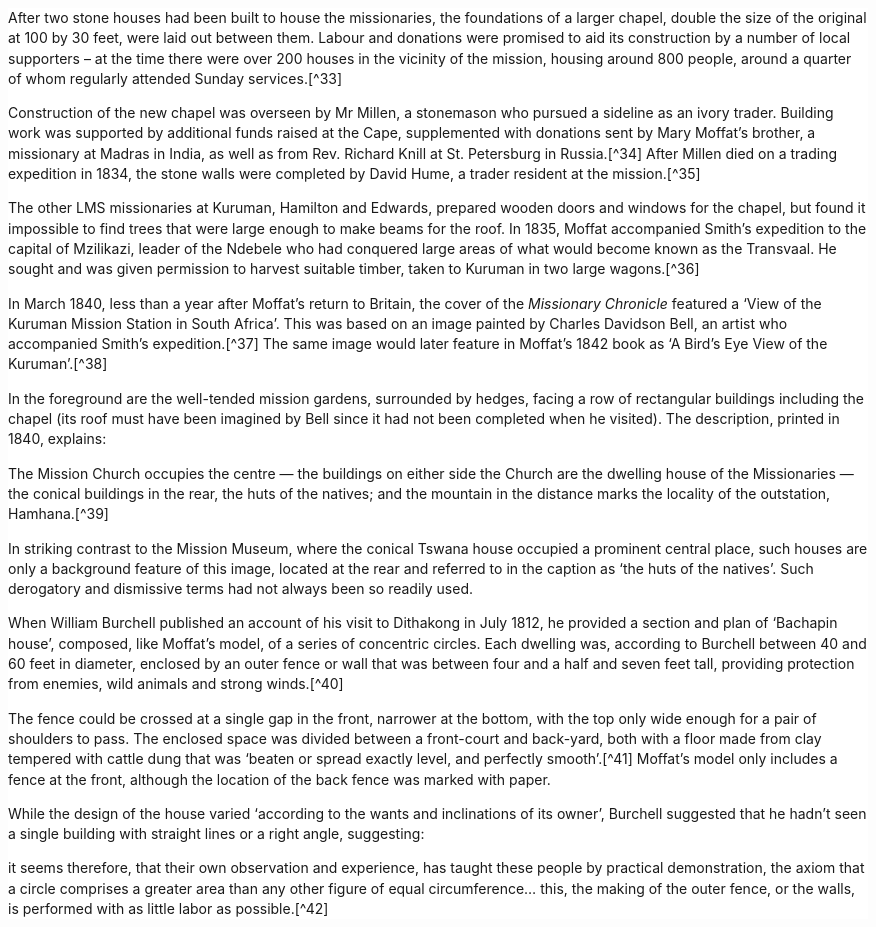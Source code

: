 After two stone houses had been built to house the missionaries, the foundations of a larger chapel, double the size of the original at 100 by 30 feet, were laid out between them. Labour and donations were promised to aid its construction by a number of local supporters – at the time there were over 200 houses in the vicinity of the mission, housing around 800 people, around a quarter of whom regularly attended Sunday services.[^⁠33]

Construction of the new chapel was overseen by Mr Millen, a stonemason who pursued a sideline as an ivory trader. Building work was supported by additional funds raised at the Cape, supplemented with donations sent by Mary Moffat’s brother, a missionary at Madras in India, as well as from Rev. Richard Knill at St. Petersburg in Russia.[^⁠34] After Millen died on a trading expedition in 1834, the stone walls were completed by David Hume, a trader resident at the mission.[^⁠35]

The other LMS missionaries at Kuruman, Hamilton and Edwards, prepared wooden doors and windows for the chapel, but found it impossible to find trees that were large enough to make beams for the roof. In 1835, Moffat accompanied Smith’s expedition to the capital of Mzilikazi, leader of the Ndebele who had conquered large areas of what would become known as the Transvaal. He sought and was given permission to harvest suitable timber, taken to Kuruman in two large wagons.[^⁠36]

In March 1840, less than a year after Moffat’s return to Britain, the cover of the _Missionary Chronicle_ featured a ‘View of the Kuruman Mission Station in South Africa’. This was based on an image painted by Charles Davidson Bell, an artist who accompanied Smith’s expedition.[^⁠37] The same image would later feature in Moffat’s 1842 book as ‘A Bird’s Eye View of the Kuruman’.[^⁠38]

In the foreground are the well-tended mission gardens, surrounded by hedges, facing a row of rectangular buildings including the chapel (its roof must have been imagined by Bell since it had not been completed when he visited). The description, printed in 1840, explains:

The Mission Church occupies the centre — the buildings on either side the Church are the dwelling house of the Missionaries — the conical buildings in the rear, the huts of the natives; and the mountain in the distance marks the locality of the outstation, Hamhana.[^⁠39]

In striking contrast to the Mission Museum, where the conical Tswana house occupied a prominent central place, such houses are only a background feature of this image, located at the rear and referred to in the caption as ‘the huts of the natives’. Such derogatory and dismissive terms had not always been so readily used.

When William Burchell published an account of his visit to Dithakong in July 1812, he provided a section and plan of ‘Bachapin house’, composed, like Moffat’s model, of a series of concentric circles. Each dwelling was, according to Burchell between 40 and 60 feet in diameter, enclosed by an outer fence or wall that was between four and a half and seven feet tall, providing protection from enemies, wild animals and strong winds.[^⁠40]

The fence could be crossed at a single gap in the front, narrower at the bottom, with the top only wide enough for a pair of shoulders to pass. The enclosed space was divided between a front-court and back-yard, both with a floor made from clay tempered with cattle dung that was ‘beaten or spread exactly level, and perfectly smooth’.[^⁠41] Moffat’s model only includes a fence at the front, although the location of the back fence was marked with paper.

While the design of the house varied ‘according to the wants and inclinations of its owner’, Burchell suggested that he hadn’t seen a single building with straight lines or a right angle, suggesting:

it seems therefore, that their own observation and experience, has taught these people by practical demonstration, the axiom that a circle comprises a greater area than any other figure of equal circumference… this, the making of the outer fence, or the walls, is performed with as little labor as possible.[^⁠42]


[^1]: _1843\. ‘_The Opium Trade in China’, Missionary Magazine and Chronicle for March 1843, p. 150: <https://books.google.co.uk/books?id=HMrSQR8cXs0C&newbks=1&newbks_redir=0&dq=evangelical%20magazine%20and%20missionary%20chronicle&pg=PA150#v=onepage&q&f=false>
[^2]: William Ellis resigned the post of Foreign Secretary due to ill health in 1841. See Chapter 19.
[^3]: Campbell, J. DD. 1843. _The Farewell Services of Robert Moffat, in Edinburgh, Manchester, and London._ London: John Snow, pp. 143;
[^4]: Campbell, J. DD. 1843. _The Farewell Services of Robert Moffat, in Edinburgh, Manchester, and London. London: John Snow, pp. 132-154; 1843. ‘_Departure of Rev. R. Moffat and Friends’, Missionary Magazine and Chronicle for March 1843, p. 152: <https://books.google.co.uk/books?id=HMrSQR8cXs0C&newbks=1&newbks_redir=0&dq=evangelical%20magazine%20and%20missionary%20chronicle&pg=PA152#v=onepage&q&f=false>
[^5]: Robert Moffat and his family had arrived on 12 June 1839, so were in Britain when news of the death of John Williams, arrived in the Spring of 1840.
[^6]: Campbell, J. DD. 1843. _The Farewell Services of Robert Moffat, in Edinburgh, Manchester, and London. London: John Snow, pp._ 140-141.
[^7]: Campbell was the Scottish Minister at Moorfields Tabernacle in London, a namesake of John Campbell who traveled to Africa, described in Chapter 3, who died in April 1840.
[^8]: Campbell, J. DD. 1843. _The Farewell Services of Robert Moffat, in Edinburgh, Manchester, and London. London: John Snow, pp. 134-135: <https://books.google.co.uk/books?id=ilJiAAAAcAAJ&newbks=1&newbks_redir=0&dq=departure%20of%20moffat%20missionary%20service%20campbell&pg=PA135#v=onepage&q&f=false>_
[^9]: Campbell, J. DD. 1843. _The Farewell Services of Robert Moffat, in Edinburgh, Manchester, and London. London: John Snow, p.135._
[^10]: Campbell, J. DD. 1843. _The Farewell Services of Robert Moffat, in Edinburgh, Manchester, and London. London: John Snow, pp. 135-136._
[^11]: Campbell, J. DD. 1843. _The Farewell Services of Robert Moffat, in Edinburgh, Manchester, and London. London: John Snow, p. 136._
[^12]: Campbell, J. DD. 1843. _The Farewell Services of Robert Moffat, in Edinburgh, Manchester, and London. London: John Snow, pp. 137._
[^13]: Campbell, J. DD. 1843. _The Farewell Services of Robert Moffat, in Edinburgh, Manchester, and London. London: John Snow, p. 138._
[^14]: 1843\. ‘The London Missionary Society’. _Illustrated London News_**:** 342.
[^15]: The Library of Useful Knowledge. 1830. _The New Zealanders_. London: Charles Knight, p. 157. This included at least one not from New Zealand, but from Tahiti (the whale bone fan handle sent to London by Pomare II – Chapter 4). See p. 127;
[^16]: CWM/LMS/Home/Incoming correspondence, Box 7, Folder 5 – Henry Syer Cuming to Bennet Esq. 29th April 1839.
[^17]: CWM/LMS/Home/Incoming correspondence, Box 7, Folder 5 – Henry Syer Cuming to Bennet Esq. 29th April 1839.
[^18]: (1840). ‘The London Missionary Museum’. _London Saturday Journal_, William Smith. 56, Saturday January 25, 1840**:** 60-61: <https://books.google.co.uk/books?id=lcgRAAAAYAAJ&vq=museum&pg=PA60#v=onepage&q&f=false>
[^19]: Prichard, J.C. 1843. _The Natural History of Man; Comprising inquiries into the modifying influence of physical and moral agencies on the different tribes of the human family._ London: H. Bailliere, opposite p.314: <https://books.google.co.uk/books?id=oby7zQEACAAJ&pg=PA314-IA3#v=onepage&q&f=false>
[^20]: See Wingfield, C. 2018. ‘Articles of Dress, Domestic Utensils, Arms and Other Curiosities: Excavating Early 19th-Century Collections from Southern Africa at the London Missionary Society Museum.’ _Journal of Southern African Studies_, 44(4), pp. 723-742: <https://doi.org/10.1080/03057070.2018.1491519>; _Catalogue of the Missionary Museum, Austin Friars_. 1826. London: Printed by W. Phillips. British Library 4766.e.19.(2.).
[^21]: Volz, S.C. 2011. _African Teachers on the Colonial Frontier._ New York: Peter Lang, p. 111-112.
[^22]: Volz, S.C. 2011. _African Teachers on the Colonial Frontier._ New York: Peter Lang, p. 111-112.
[^23]: Volz, S.C. 2011. _African Teachers on the Colonial Frontier._ New York: Peter Lang, p. 111; CWM/LMS/South Africa/Incoming correspondence, Box 21, Folder 1, B – Moffat, 3 November 1845.
[^24]: _1843\. ‘_Juvenile Missionary Meeting at Exeter Hall’, Missionary Magazine and Chronicle for May 1842, p. 247: <https://books.google.co.uk/books?id=4EawDuiTdtsC&newbks=1&newbks_redir=0&dq=missionary%20magazine%201841&pg=PA247#v=onepage&q&f=false>
[^25]: British support for the expedition was famously satirised as ‘telescopic philanthropy’ by Charles Dickens in _Bleak House_ (1852-3), in his description of Mrs Jellyby, who neglects her own family while obsessed with the ‘Borrioboola-Gha venture’; 1842. _Journals of the Rev. James Frederick Schön and Mr Samuel Crowther, who, with the Sanction of Her Majesty’s Government, accompanied the Expedition up the Niger, in 1841, in behold of the Church Missionary Society. London: Hatchard and Son; <https://books.google.co.uk/books?id=ZRpOAAAAcAAJ&newbks=1&newbks_redir=0&dq=journal%20of%20the%20niger%20expedition%20crowther&pg=PP9#v=onepage&q&f=false>_
[^26]: Volz, S.C. 2011. _African Teachers on the Colonial Frontier._ New York: Peter Lang, pp. 46-47.
[^27]: Volz, S.C. 2011. _African Teachers on the Colonial Frontier._ New York: Peter Lang, pp 50-56.
[^28]: Schapera, I.1951. _Apprenticeship at Kuruman : being the journals and letters of Robert and Mary Moffat, 1820-1828_. London, Chatto & Windus, p. 72; Robert Moffat to Alexander Moffat, 12 April 1823. C.A. Archives. M.9/1/5. Doc. 4/1823.
[^29]: Brenthurst Library, MS. 651/1f, Andrew Smith to Robert Moffat, 9 January 1825.
[^30]: Smith, A. 1836. ‘Report of the Expedition for Exploring Central Africa’. _The Journal of the Royal Geographical Society of London_, Vol 6, p. 411.
[^31]: Burrow, J. 1971. _Travels in the Wilds of Africa: Being the Diary of a Young Scientific Assistant who Accompanied Sir Andrew Smith in the Expedition of 1834-1836._ AA Balkema, South Africa.
[^32]: 1830. _The Report of the Directors to the Thirty-Sixth General Meeting of the Missionary Society, usually called The London Missionary Society, on Thursday, May 13, 1830._ London: Westley and Davis, pp.85-86; An extra wing was subsequently added at the back of the building to accommodate more people.
[^33]: 1831. _The Report of the Directors to the Thirty-Seventh General Meeting of the Missionary Society, usually called The London Missionary Society, on Thursday, May 12, 1831._ London: Westley and Davis, pp. 90-92.
[^34]: 1833. _The Report of the Directors to the Thirty-Ninth General Meeting of the Missionary Society, usually called The London Missionary Society, on Thursday, May 9th, 1833._ London: Westley and Davis, p. 92.
[^35]: Moffat, R. 1842. _Missionary labours and scenes in Southern Africa_. London, J. Snow, p. 605: <https://books.google.co.uk/books?id=8CFBAAAAcAAJ&newbks=1&newbks_redir=0&dq=life%20and%20times%20of%20robert%20and%20mary%20moffat&pg=PA605#v=onepage&q&f=false> ; Moffat, J. S. 1890. _The Lives of Robert and Mary Moffat_, London, pp. 181-182: <https://books.google.co.uk/books?id=JKYqAQAAIAAJ&newbks=1&newbks_redir=0&dq=life%20and%20times%20of%20robert%20and%20mary%20moffat&pg=PA181#v=onepage&q&f=false>
[^36]: Moffat, J. S. 1890. _The Lives of Robert and Mary Moffat_, London, pp. 197-198: <https://books.google.co.uk/books?id=JKYqAQAAIAAJ&newbks=1&newbks_redir=0&dq=life%20and%20times%20of%20robert%20and%20mary%20moffat&pg=PA198#v=onepage&q&f=false>
[^37]: Smith had returned to London in 1837, exhibiting artwork and items collected on the exhibition at Egyptian Hall, where they were visited by John Philip (Chapter 15). It seems very likely that Moffat met Smith in London, following his return, and was given permission to use Bell’s image of Kuruman to develop the print for the Missionary Chronicle. The article ended by pointing out that although the chapel had opened in November 1838, it had cost 316l. 4s. 7d. to build, with 243l. 15s. 10 1/2 d. raised in the Cape Colony, leaving a debt of over 72l., as well as 20 to 30/. require for its completion. Moffat was clearly keen to use his time in Europe to cement his position at Kuruman.
[^38]: Moffat, R. 1842. _Missionary labours and scenes in Southern Africa_. London, J. Snow, p. 560: <https://books.google.co.uk/books?id=8CFBAAAAcAAJ&newbks=1&newbks_redir=0&dq=life%20and%20times%20of%20robert%20and%20mary%20moffat&pg=PA560#v=onepage&q&f=false>
[^39]: 1840. _‘South Africa – Lattakoo Mission’, The Missionary Magazine and Chronicle_ for March 1840, pp. 141-143: <https://books.google.co.uk/books?id=yNBGAQAAMAAJ&newbks=1&newbks_redir=0&dq=evangelical%20magazine%20and%20missionary%20chronicle&pg=PA141#v=onepage&q&f=false>
[^40]: Burchell, W. J. 1824. _Travels in the interior of southern Africa_. London, Longman Hurst Rees Orme and Brown, pp.515-522: <https://books.google.co.uk/books?id=\_78NAAAAQAAJ&newbks=1&newbks_redir=0&dq=william%20burchell%20travels&pg=PA514-IA2#v=onepage&q&f=false>
[^41]: Burchell, W. J. 1824. _Travels in the interior of southern Africa_. London, Longman Hurst Rees Orme and Brown, p.517: <https://books.google.co.uk/books?id=\_78NAAAAQAAJ&newbks=1&newbks_redir=0&dq=william%20burchell%20travels&pg=PA517#v=onepage&q&f=false>
[^42]: Burchell, W. J. 1824. _Travels in the interior of southern Africa_. London, Longman Hurst Rees Orme and Brown, p.517: <https://books.google.co.uk/books?id=\_78NAAAAQAAJ&newbks=1&newbks_redir=0&dq=william%20burchell%20travels&pg=PA517#v=onepage&q&f=false>
[^43]: Burchell, W. J. 1824. _Travels in the interior of southern Africa_. London, Longman Hurst Rees Orme and Brown, p.518: <https://books.google.co.uk/books?id=\_78NAAAAQAAJ&newbks=1&newbks_redir=0&dq=william%20burchell%20travels&pg=PA518#v=onepage&q&f=false>
[^44]: Burchell, W. J. 1824. _Travels in the interior of southern Africa_. London, Longman Hurst Rees Orme and Brown, p.522: <https://books.google.co.uk/books?id=\_78NAAAAQAAJ&newbks=1&newbks_redir=0&dq=william%20burchell%20travels&pg=PA522#v=onepage&q&f=false>
[^45]: Burchell, W. J. 1824. _Travels in the interior of southern Africa_. London, Longman Hurst Rees Orme and Brown, p.519: <https://books.google.co.uk/books?id=\_78NAAAAQAAJ&newbks=1&newbks_redir=0&dq=william%20burchell%20travels&pg=PA519#v=onepage&q&f=false>
[^46]: Kay, S. 1833. _Travels and Researches in Caffraria, describing the character, customs and moral condition of the tribes inhabiting that portion of Southern Africa._ London, John Mason, pp. 227-228.
[^47]: Comaroff, J. 1985. _Body of power, spirit of resistance : the culture and history of a South African people_. Chicago ; London, University of Chicago Press, p, 56.
[^48]: Landau, P. S. 2010. _Popular politics in the history of South Africa, 1400-1948_. New York, Cambridge University Press, p.93.
[^49]: Campbell, J. DD. 1843. _The Farewell Services of Robert Moffat, in Edinburgh, Manchester, and London._ London: John Snow, pp. 143;
[^50]: Campbell, J. DD. 1843. _The Farewell Services of Robert Moffat, in Edinburgh, Manchester, and London._ London: John Snow, pp. 143;
[^51]: _Catalogue of the Missionary Museum, Austin Friars_. 1826. London: Printed by W. Phillips. British Library 4766.e.19.(2.), pp. 17-19.
[^52]: 1840. _‘South Africa – Lattakoo Mission’, The Missionary Magazine and Chronicle_ for March 1840, pp. 143: <https://books.google.co.uk/books?id=yNBGAQAAMAAJ&newbks=1&newbks_redir=0&dq=evangelical%20magazine%20and%20missionary%20chronicle&pg=PA143#v=onepage&q&f=false>
[^53]: Burchell, W. J. 1824. _Travels in the interior of southern Africa_. London, Longman Hurst Rees Orme and Brown, p.521: <https://books.google.co.uk/books?id=\_78NAAAAQAAJ&newbks=1&newbks_redir=0&dq=william%20burchell%20travels&pg=PA521#v=onepage&q&f=false>
[^54]: Campbell, J. DD. 1843. _The Farewell Services of Robert Moffat, in Edinburgh, Manchester, and London._ London: John Snow, pp. 143;
[^55]: Volz, S.C. 2011. _African Teachers on the Colonial Frontier._ New York: Peter Lang, p. 111-112.
[^56]: The printed text preserves the original spelling of Mokoteri: Hodgson, J. 1983. ‘An African’s letter from Griqua Town, 1854’, _Quarterly Bulletin of the South African Library_ 38,1, p. 36.
[^57]: Hall, C. 2002. _Civilising Subjects: Metropole and Colony in the English Imagination 1830-1867._ Cambridge: Polity Press.